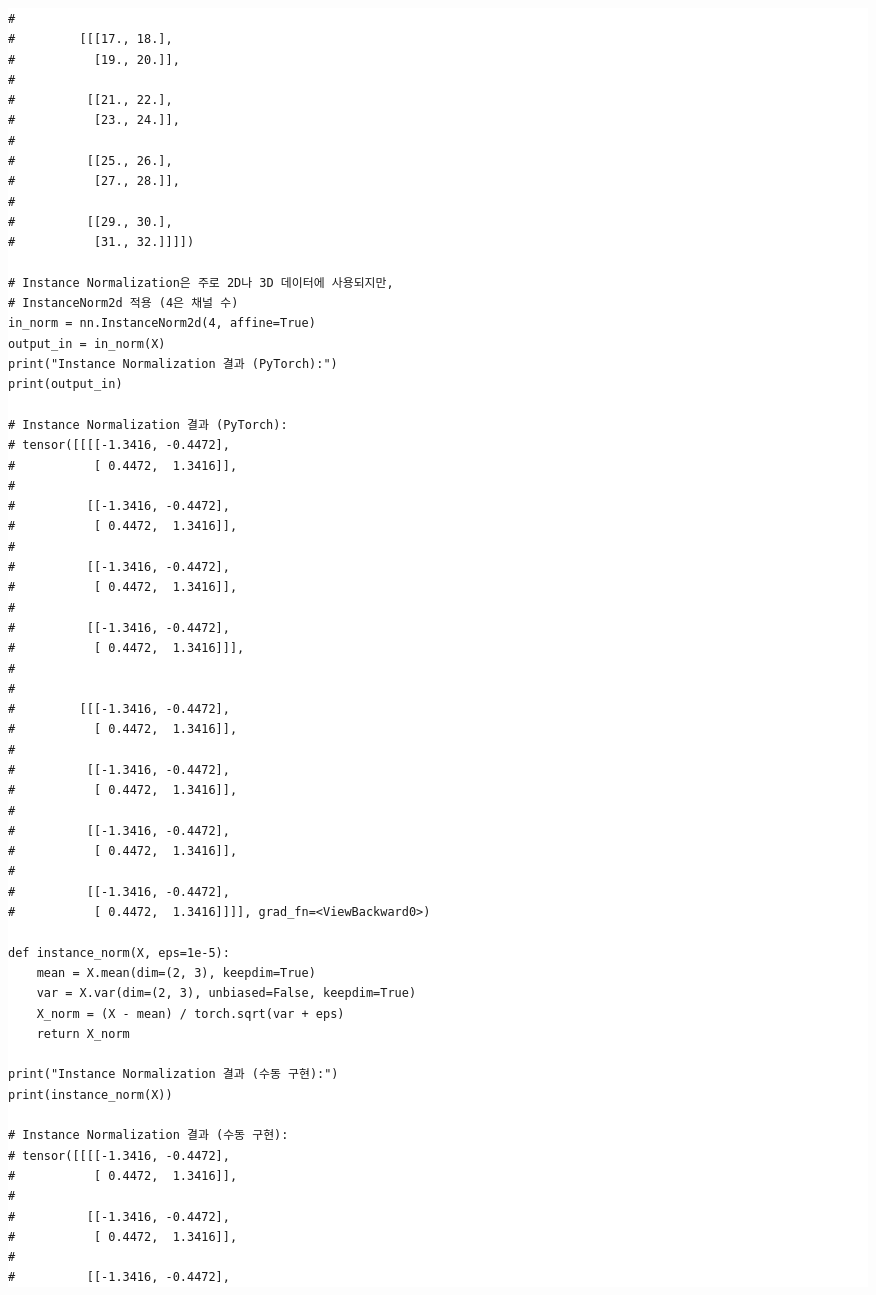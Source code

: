 ```
# 
#         [[[17., 18.],
#           [19., 20.]],
# 
#          [[21., 22.],
#           [23., 24.]],
# 
#          [[25., 26.],
#           [27., 28.]],
# 
#          [[29., 30.],
#           [31., 32.]]]])

# Instance Normalization은 주로 2D나 3D 데이터에 사용되지만, 
# InstanceNorm2d 적용 (4은 채널 수)
in_norm = nn.InstanceNorm2d(4, affine=True)
output_in = in_norm(X)
print("Instance Normalization 결과 (PyTorch):")
print(output_in)

# Instance Normalization 결과 (PyTorch):
# tensor([[[[-1.3416, -0.4472],
#           [ 0.4472,  1.3416]],
# 
#          [[-1.3416, -0.4472],
#           [ 0.4472,  1.3416]],
# 
#          [[-1.3416, -0.4472],
#           [ 0.4472,  1.3416]],
# 
#          [[-1.3416, -0.4472],
#           [ 0.4472,  1.3416]]],
# 
# 
#         [[[-1.3416, -0.4472],
#           [ 0.4472,  1.3416]],
# 
#          [[-1.3416, -0.4472],
#           [ 0.4472,  1.3416]],
# 
#          [[-1.3416, -0.4472],
#           [ 0.4472,  1.3416]],
# 
#          [[-1.3416, -0.4472],
#           [ 0.4472,  1.3416]]]], grad_fn=<ViewBackward0>)

def instance_norm(X, eps=1e-5):
    mean = X.mean(dim=(2, 3), keepdim=True)
    var = X.var(dim=(2, 3), unbiased=False, keepdim=True)
    X_norm = (X - mean) / torch.sqrt(var + eps)
    return X_norm

print("Instance Normalization 결과 (수동 구현):")
print(instance_norm(X))

# Instance Normalization 결과 (수동 구현):
# tensor([[[[-1.3416, -0.4472],
#           [ 0.4472,  1.3416]],
# 
#          [[-1.3416, -0.4472],
#           [ 0.4472,  1.3416]],
# 
#          [[-1.3416, -0.4472],
```